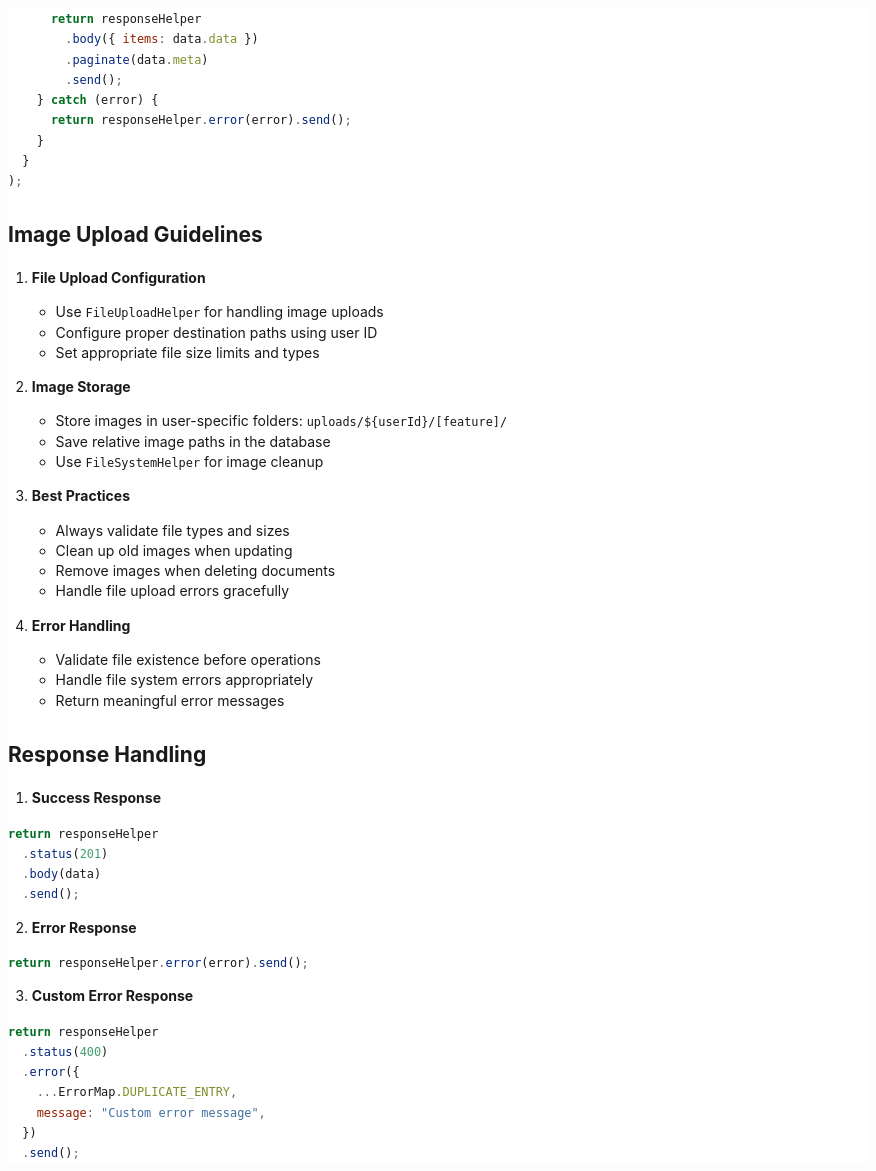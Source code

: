 ```javascript
      return responseHelper
        .body({ items: data.data })
        .paginate(data.meta)
        .send();
    } catch (error) {
      return responseHelper.error(error).send();
    }
  }
);
```

## Image Upload Guidelines

1. **File Upload Configuration**
   - Use `FileUploadHelper` for handling image uploads
   - Configure proper destination paths using user ID
   - Set appropriate file size limits and types

2. **Image Storage**
   - Store images in user-specific folders: `uploads/${userId}/[feature]/`
   - Save relative image paths in the database
   - Use `FileSystemHelper` for image cleanup

3. **Best Practices**
   - Always validate file types and sizes
   - Clean up old images when updating
   - Remove images when deleting documents
   - Handle file upload errors gracefully

4. **Error Handling**
   - Validate file existence before operations
   - Handle file system errors appropriately
   - Return meaningful error messages

## Response Handling

1. **Success Response**
```javascript
return responseHelper
  .status(201)
  .body(data)
  .send();
```

2. **Error Response**
```javascript
return responseHelper.error(error).send();
```

3. **Custom Error Response**
```javascript
return responseHelper
  .status(400)
  .error({
    ...ErrorMap.DUPLICATE_ENTRY,
    message: "Custom error message",
  })
  .send();
```
